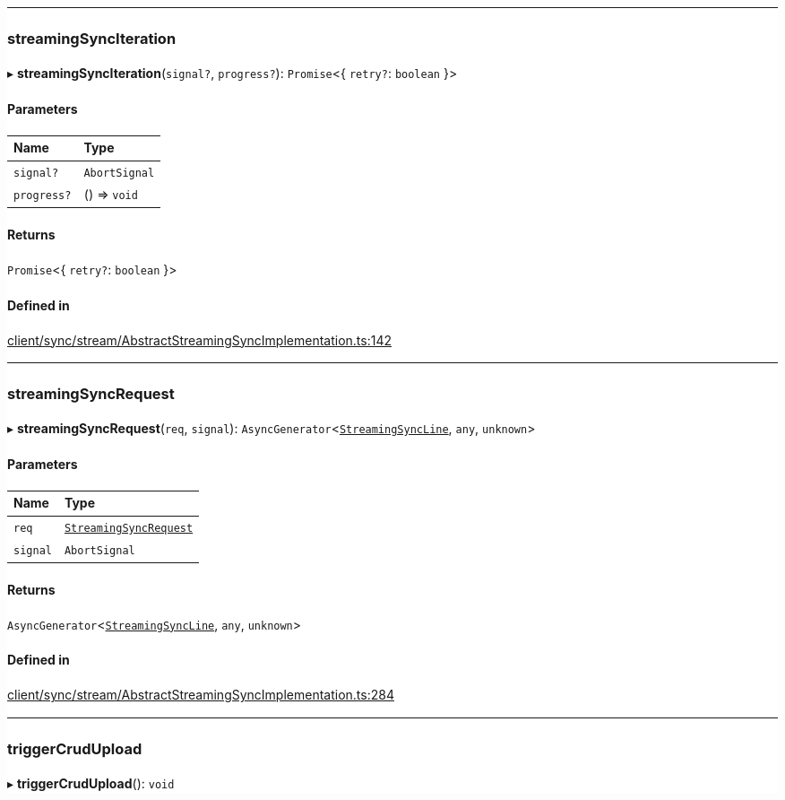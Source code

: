___

### streamingSyncIteration

▸ **streamingSyncIteration**(`signal?`, `progress?`): `Promise`<\{ `retry?`: `boolean`  }\>

#### Parameters

| Name | Type |
| :------ | :------ |
| `signal?` | `AbortSignal` |
| `progress?` | () => `void` |

#### Returns

`Promise`<\{ `retry?`: `boolean`  }\>

#### Defined in

[client/sync/stream/AbstractStreamingSyncImplementation.ts:142](https://github.com/powersync-ja/powersync-react-native-sdk/blob/65a3c12/packages/powersync-sdk-common/src/client/sync/stream/AbstractStreamingSyncImplementation.ts#L142)

___

### streamingSyncRequest

▸ **streamingSyncRequest**(`req`, `signal`): `AsyncGenerator`<[`StreamingSyncLine`](../modules.md#streamingsyncline), `any`, `unknown`\>

#### Parameters

| Name | Type |
| :------ | :------ |
| `req` | [`StreamingSyncRequest`](../interfaces/StreamingSyncRequest.md) |
| `signal` | `AbortSignal` |

#### Returns

`AsyncGenerator`<[`StreamingSyncLine`](../modules.md#streamingsyncline), `any`, `unknown`\>

#### Defined in

[client/sync/stream/AbstractStreamingSyncImplementation.ts:284](https://github.com/powersync-ja/powersync-react-native-sdk/blob/65a3c12/packages/powersync-sdk-common/src/client/sync/stream/AbstractStreamingSyncImplementation.ts#L284)

___

### triggerCrudUpload

▸ **triggerCrudUpload**(): `void`
